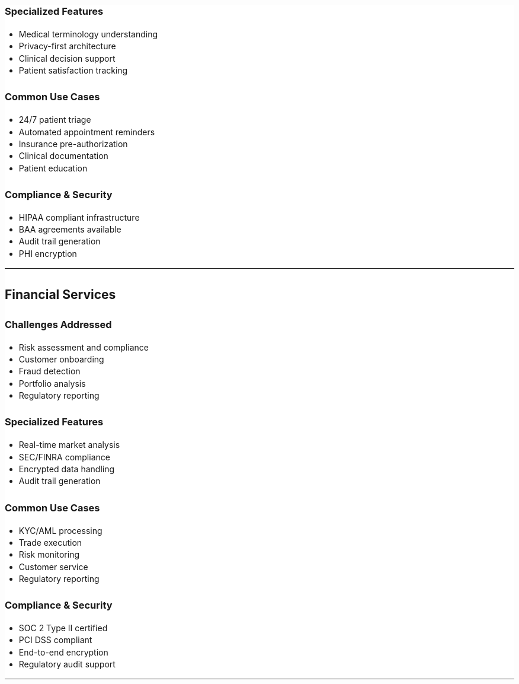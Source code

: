 ### Specialized Features
- Medical terminology understanding
- Privacy-first architecture
- Clinical decision support
- Patient satisfaction tracking

### Common Use Cases
- 24/7 patient triage
- Automated appointment reminders
- Insurance pre-authorization
- Clinical documentation
- Patient education

### Compliance & Security
- HIPAA compliant infrastructure
- BAA agreements available
- Audit trail generation
- PHI encryption

---

## Financial Services

### Challenges Addressed
- Risk assessment and compliance
- Customer onboarding
- Fraud detection
- Portfolio analysis
- Regulatory reporting

### Specialized Features
- Real-time market analysis
- SEC/FINRA compliance
- Encrypted data handling
- Audit trail generation

### Common Use Cases
- KYC/AML processing
- Trade execution
- Risk monitoring
- Customer service
- Regulatory reporting

### Compliance & Security
- SOC 2 Type II certified
- PCI DSS compliant
- End-to-end encryption
- Regulatory audit support

---